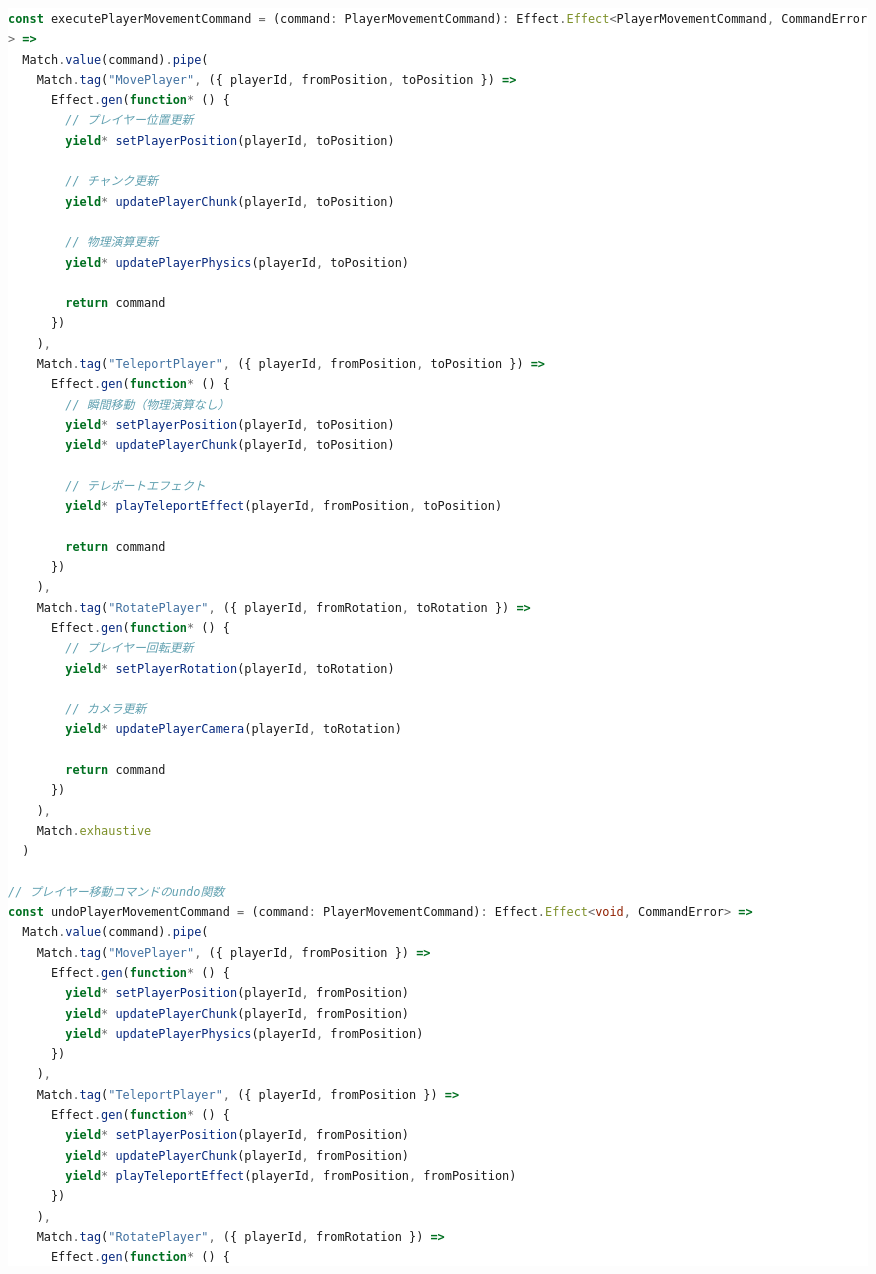 ```typescript
const executePlayerMovementCommand = (command: PlayerMovementCommand): Effect.Effect<PlayerMovementCommand, CommandError> =>
  Match.value(command).pipe(
    Match.tag("MovePlayer", ({ playerId, fromPosition, toPosition }) =>
      Effect.gen(function* () {
        // プレイヤー位置更新
        yield* setPlayerPosition(playerId, toPosition)

        // チャンク更新
        yield* updatePlayerChunk(playerId, toPosition)

        // 物理演算更新
        yield* updatePlayerPhysics(playerId, toPosition)

        return command
      })
    ),
    Match.tag("TeleportPlayer", ({ playerId, fromPosition, toPosition }) =>
      Effect.gen(function* () {
        // 瞬間移動（物理演算なし）
        yield* setPlayerPosition(playerId, toPosition)
        yield* updatePlayerChunk(playerId, toPosition)

        // テレポートエフェクト
        yield* playTeleportEffect(playerId, fromPosition, toPosition)

        return command
      })
    ),
    Match.tag("RotatePlayer", ({ playerId, fromRotation, toRotation }) =>
      Effect.gen(function* () {
        // プレイヤー回転更新
        yield* setPlayerRotation(playerId, toRotation)

        // カメラ更新
        yield* updatePlayerCamera(playerId, toRotation)

        return command
      })
    ),
    Match.exhaustive
  )

// プレイヤー移動コマンドのundo関数
const undoPlayerMovementCommand = (command: PlayerMovementCommand): Effect.Effect<void, CommandError> =>
  Match.value(command).pipe(
    Match.tag("MovePlayer", ({ playerId, fromPosition }) =>
      Effect.gen(function* () {
        yield* setPlayerPosition(playerId, fromPosition)
        yield* updatePlayerChunk(playerId, fromPosition)
        yield* updatePlayerPhysics(playerId, fromPosition)
      })
    ),
    Match.tag("TeleportPlayer", ({ playerId, fromPosition }) =>
      Effect.gen(function* () {
        yield* setPlayerPosition(playerId, fromPosition)
        yield* updatePlayerChunk(playerId, fromPosition)
        yield* playTeleportEffect(playerId, fromPosition, fromPosition)
      })
    ),
    Match.tag("RotatePlayer", ({ playerId, fromRotation }) =>
      Effect.gen(function* () {
```